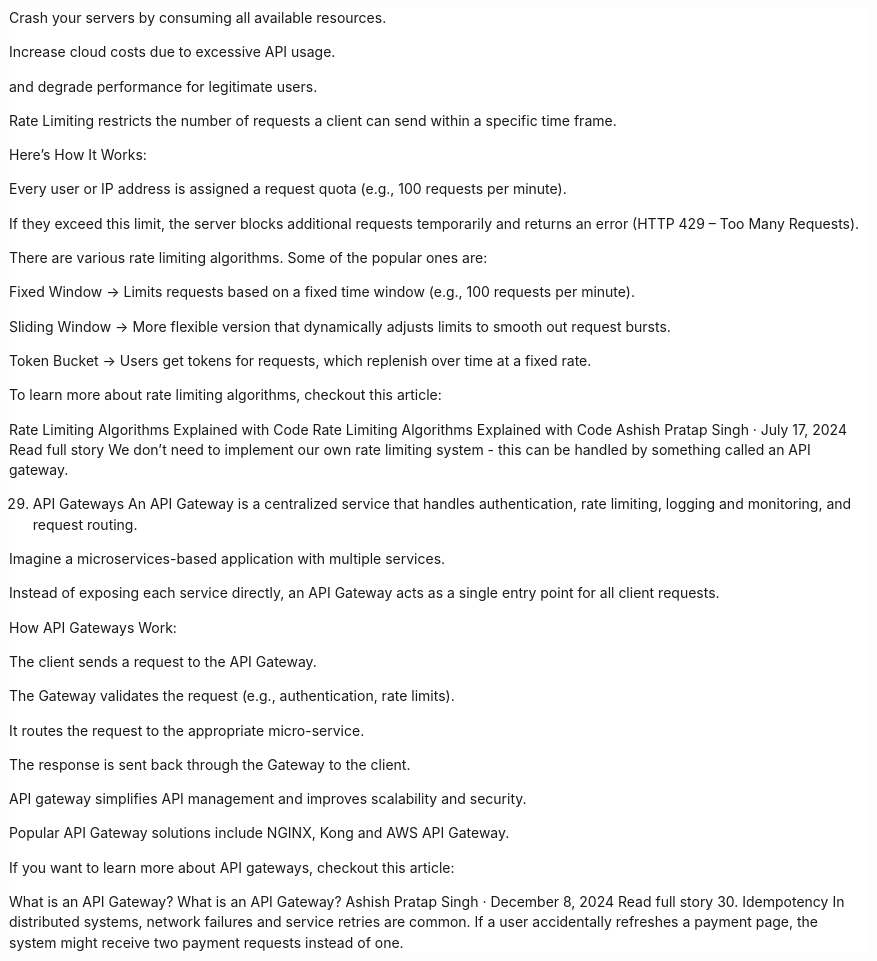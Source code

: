 Crash your servers by consuming all available resources.

Increase cloud costs due to excessive API usage.

and degrade performance for legitimate users.

Rate Limiting restricts the number of requests a client can send within a specific time frame.


Here’s How It Works:

Every user or IP address is assigned a request quota (e.g., 100 requests per minute).

If they exceed this limit, the server blocks additional requests temporarily and returns an error (HTTP 429 – Too Many Requests).

There are various rate limiting algorithms. Some of the popular ones are:

Fixed Window → Limits requests based on a fixed time window (e.g., 100 requests per minute).

Sliding Window → More flexible version that dynamically adjusts limits to smooth out request bursts.

Token Bucket → Users get tokens for requests, which replenish over time at a fixed rate.

To learn more about rate limiting algorithms, checkout this article:

Rate Limiting Algorithms Explained with Code
Rate Limiting Algorithms Explained with Code
Ashish Pratap Singh
·
July 17, 2024
Read full story
We don’t need to implement our own rate limiting system - this can be handled by something called an API gateway.

29. API Gateways
An API Gateway is a centralized service that handles authentication, rate limiting, logging and monitoring, and request routing.

Imagine a microservices-based application with multiple services.

Instead of exposing each service directly, an API Gateway acts as a single entry point for all client requests.


How API Gateways Work:

The client sends a request to the API Gateway.

The Gateway validates the request (e.g., authentication, rate limits).

It routes the request to the appropriate micro-service.

The response is sent back through the Gateway to the client.

API gateway simplifies API management and improves scalability and security.

Popular API Gateway solutions include NGINX, Kong and AWS API Gateway.

If you want to learn more about API gateways, checkout this article:

What is an API Gateway?
What is an API Gateway?
Ashish Pratap Singh
·
December 8, 2024
Read full story
30. Idempotency
In distributed systems, network failures and service retries are common. If a user accidentally refreshes a payment page, the system might receive two payment requests instead of one.
